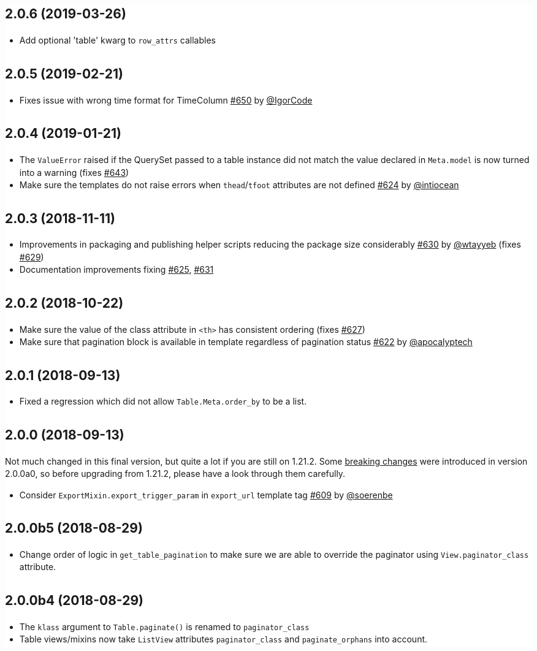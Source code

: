 ## 2.0.6 (2019-03-26)
 -  Add optional 'table' kwarg to `row_attrs` callables

## 2.0.5 (2019-02-21)
 - Fixes issue with wrong time format for TimeColumn [#650](https://github.com/jieter/django-tables2/pull/650) by [@IgorCode](https://github.com/IgorCode)

## 2.0.4 (2019-01-21)
 - The `ValueError` raised if the QuerySet passed to a table instance did not match the value declared in `Meta.model` is now turned into a warning (fixes [#643](https://github.com/jieter/django-tables2/issues/643))
 - Make sure the templates do not raise errors when `thead`/`tfoot` attributes are not defined [#624](https://github.com/jieter/django-tables2/pull/624) by [@intiocean](https://github.com/intiocean)

## 2.0.3 (2018-11-11)
 - Improvements in packaging and publishing helper scripts reducing the package size considerably [#630](https://github.com/jieter/django-tables2/pull/630) by [@wtayyeb](https://github.com/wtayyeb) (fixes [#629](https://github.com/jieter/django-tables2/issues/629))
 - Documentation improvements fixing [#625](https://github.com/jieter/django-tables2/issues/625), [#631](https://github.com/jieter/django-tables2/issues/631)

## 2.0.2 (2018-10-22)
 - Make sure the value of the class attribute in `<th>` has consistent ordering (fixes [#627](https://github.com/jieter/django-tables2/issues/627))
 - Make sure that pagination block is available in template regardless of pagination status [#622](https://github.com/jieter/django-tables2/pull/622) by
[@apocalyptech](https://github.com/apocalyptech)

## 2.0.1 (2018-09-13)
 - Fixed a regression which did not allow `Table.Meta.order_by` to be a list.

## 2.0.0 (2018-09-13)
Not much changed in this final version, but quite a lot if you are still on 1.21.2. Some [breaking changes](#breaking-changes-200) were introduced in version 2.0.0a0, so before upgrading from 1.21.2, please have a look through them carefully.

 - Consider `ExportMixin.export_trigger_param` in `export_url` template tag [#609](https://github.com/jieter/django-tables2/pull/609) by [@soerenbe](https://github.com/soerenbe)

## 2.0.0b5 (2018-08-29)
 - Change order of logic in `get_table_pagination` to make sure we are able to override the paginator using `View.paginator_class` attribute.

## 2.0.0b4 (2018-08-29)
 - The `klass` argument to `Table.paginate()` is renamed to `paginator_class`
 - Table views/mixins now take `ListView` attributes `paginator_class` and `paginate_orphans` into account.
